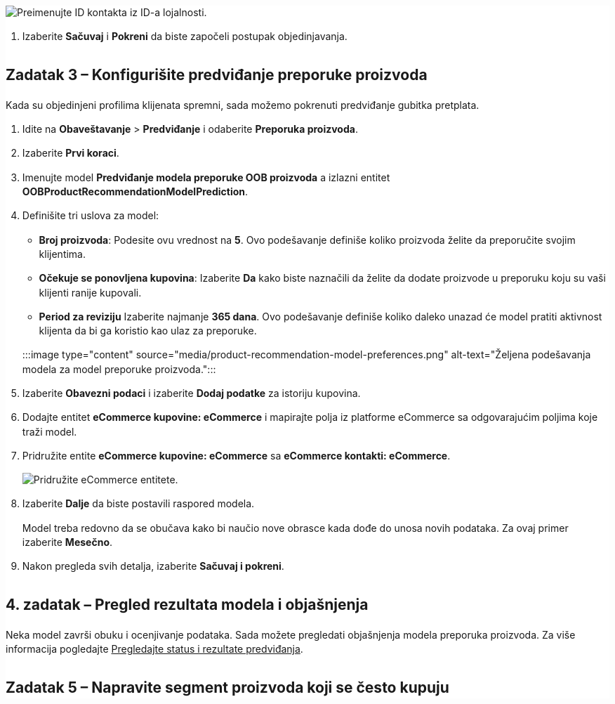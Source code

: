    ![Preimenujte ID kontakta iz ID-a lojalnosti.](media/unify-merge-contactid.png)

1. Izaberite **Sačuvaj** i **Pokreni** da biste započeli postupak objedinjavanja.

## <a name="task-3---configure-product-recommendation-prediction"></a>Zadatak 3 – Konfigurišite predviđanje preporuke proizvoda

Kada su objedinjeni profilima klijenata spremni, sada možemo pokrenuti predviđanje gubitka pretplata.

1. Idite na **Obaveštavanje** > **Predviđanje** i odaberite **Preporuka proizvoda**.

1. Izaberite **Prvi koraci**.

1. Imenujte model **Predviđanje modela preporuke OOB proizvoda** a izlazni entitet **OOBProductRecommendationModelPrediction**.

1. Definišite tri uslova za model:

   - **Broj proizvoda**: Podesite ovu vrednost na **5**. Ovo podešavanje definiše koliko proizvoda želite da preporučite svojim klijentima.

   - **Očekuje se ponovljena kupovina**: Izaberite **Da** kako biste naznačili da želite da dodate proizvode u preporuku koju su vaši klijenti ranije kupovali.

   - **Period za reviziju** Izaberite najmanje **365 dana**. Ovo podešavanje definiše koliko daleko unazad će model pratiti aktivnost klijenta da bi ga koristio kao ulaz za preporuke.
   
   :::image type="content" source="media/product-recommendation-model-preferences.png" alt-text="Željena podešavanja modela za model preporuke proizvoda.":::

1. Izaberite **Obavezni podaci** i izaberite **Dodaj podatke** za istoriju kupovina.

1. Dodajte entitet **eCommerce kupovine: eCommerce** i mapirajte polja iz platforme eCommerce sa odgovarajućim poljima koje traži model.

1. Pridružite entite **eCommerce kupovine: eCommerce** sa **eCommerce kontakti: eCommerce**.

   ![Pridružite eCommerce entitete.](media/model-purchase-join.png)

1. Izaberite **Dalje** da biste postavili raspored modela.

   Model treba redovno da se obučava kako bi naučio nove obrasce kada dođe do unosa novih podataka. Za ovaj primer izaberite **Mesečno**.

1. Nakon pregleda svih detalja, izaberite **Sačuvaj i pokreni**.


## <a name="task-4---review-model-results-and-explanations"></a>4. zadatak – Pregled rezultata modela i objašnjenja

Neka model završi obuku i ocenjivanje podataka. Sada možete pregledati objašnjenja modela preporuka proizvoda. Za više informacija pogledajte [Pregledajte status i rezultate predviđanja](predict-subscription-churn.md#review-a-prediction-status-and-results).

## <a name="task-5---create-a-segment-of-high-purchased-products"></a>Zadatak 5 – Napravite segment proizvoda koji se često kupuju
